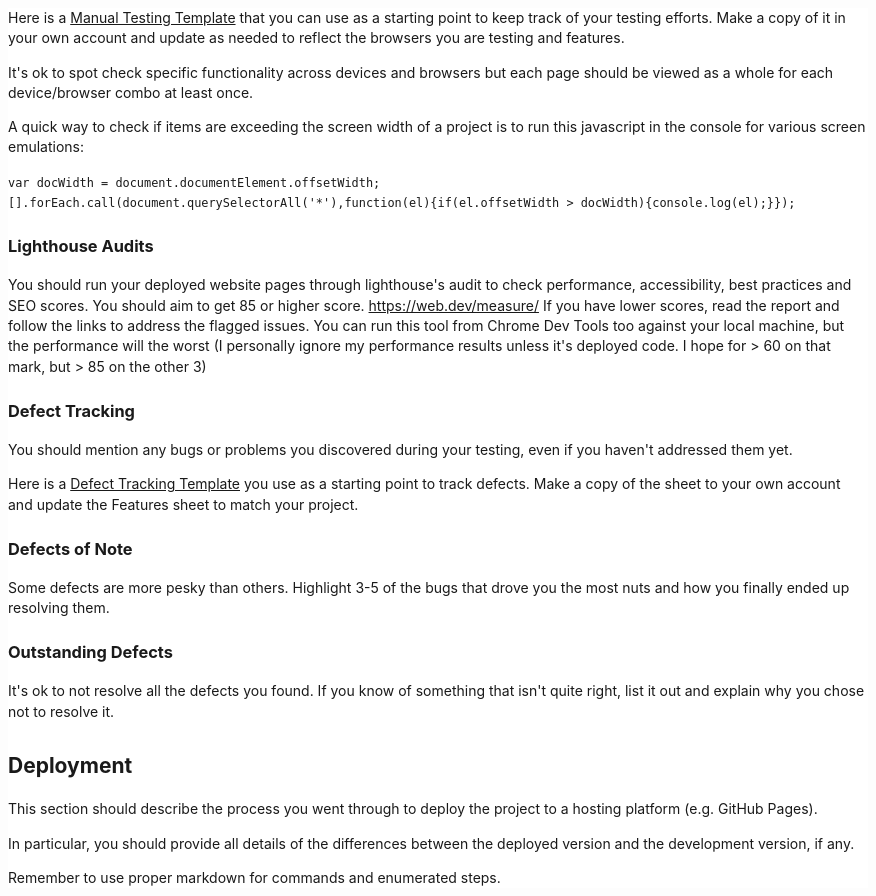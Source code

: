 Here is a [Manual Testing Template](https://docs.google.com/spreadsheets/d/189VpSeEG9oevSRhvb2WZl8zCk9L3s2iWQyrJ_1jjAGQ/edit?usp=sharing) that you can use as a starting point to keep track of your testing efforts. Make a copy of it in your own account and update as needed to reflect the browsers you are testing and features.  

It's ok to spot check specific functionality across devices and browsers but each page should be viewed as a whole for each device/browser combo at least once.

A quick way to check if items are exceeding the screen width of a project is to run this javascript in the console for various screen emulations:

```
var docWidth = document.documentElement.offsetWidth;
[].forEach.call(document.querySelectorAll('*'),function(el){if(el.offsetWidth > docWidth){console.log(el);}});
```

### Lighthouse Audits 
You should run your deployed website pages through lighthouse's audit to check performance, accessibility, best practices and SEO scores. You should aim to get 85 or higher score. https://web.dev/measure/ If you have lower scores, read the report and follow the links to address the flagged issues. You can run this tool from Chrome Dev Tools too against your local machine, but the performance will the worst (I personally ignore my performance results unless it's deployed code. I hope for > 60 on that mark, but > 85 on the other 3)

### Defect Tracking

You should mention  any  bugs or problems you discovered during your testing, even if you haven't addressed them yet.

Here is a [Defect Tracking Template](https://docs.google.com/spreadsheets/d/1tYB4X4wTCNEW_Y1no3hsGbclh2bLokl_I5Ev3s5EuJA/edit?usp=sharing) you use as a starting point to track defects. Make a copy of the sheet to your own account and update the Features sheet to match your project. 


### Defects of Note
Some defects are more pesky than others. Highlight 3-5 of the bugs that drove you the most nuts and how you finally ended up resolving them.


### Outstanding Defects
It's ok to not resolve all the defects you found. If you know of something that isn't quite right, list it out and explain why you chose not to resolve it.


## Deployment

This section should describe the process you went through to deploy the project to a hosting platform (e.g. GitHub Pages).

In particular, you should provide all details of the differences between the deployed version and the development version, if any.

Remember to use proper markdown for commands and enumerated steps.
